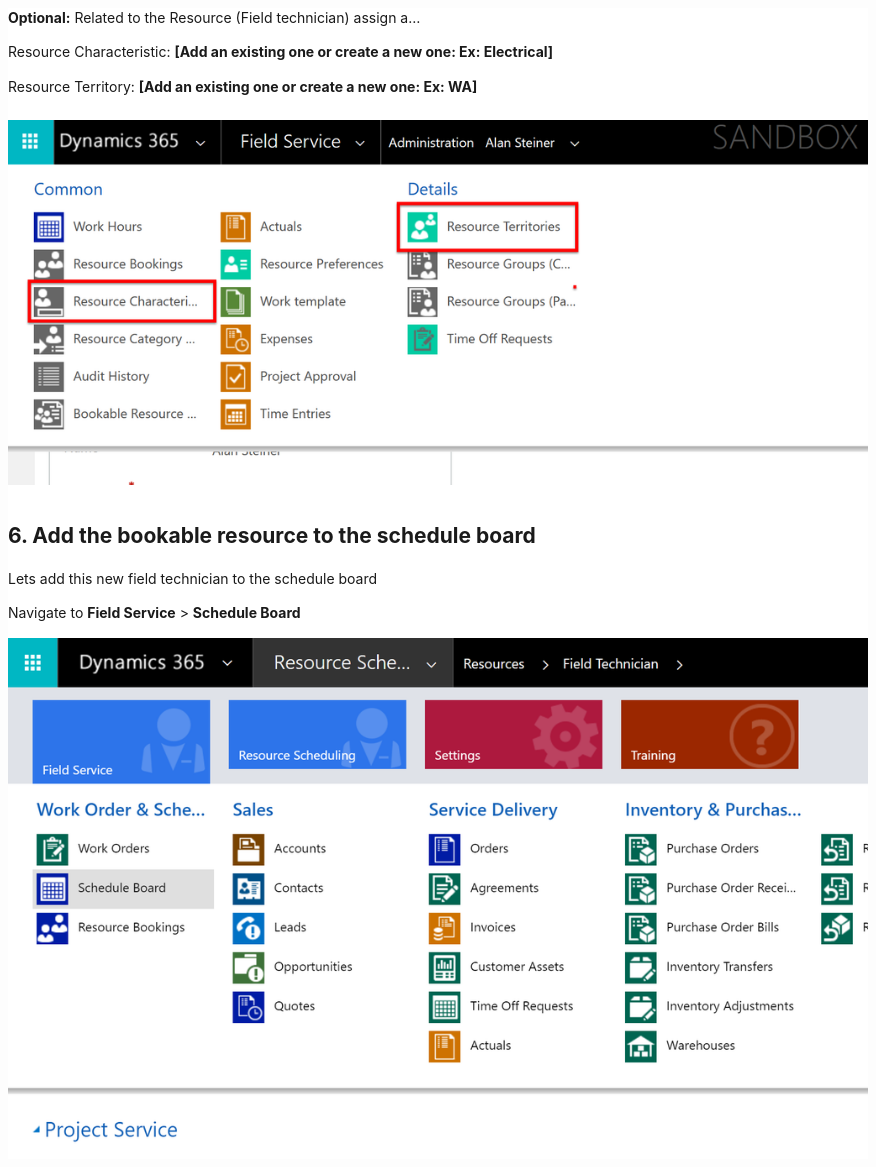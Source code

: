 **Optional:** Related to the Resource (Field technician) assign a…

Resource Characteristic: **\[Add an existing one or create a new one: Ex: Electrical\]**

Resource Territory: **\[Add an existing one or create a new one: Ex: WA\]**

### ![Screenshot of Schedule a work order and view it on the mobile application image31](media/Quickstart--1-Schedule-a-work-order-and-view-it-on-the-mobile-application-image31.png)  

## 6. Add the bookable resource to the schedule board

Lets add this new field technician to the schedule board

Navigate to **Field Service** &gt; **Schedule Board**

![Screenshot of Schedule a work order and view it on the mobile application image32](media/Quickstart--1-Schedule-a-work-order-and-view-it-on-the-mobile-application-image32.png)
